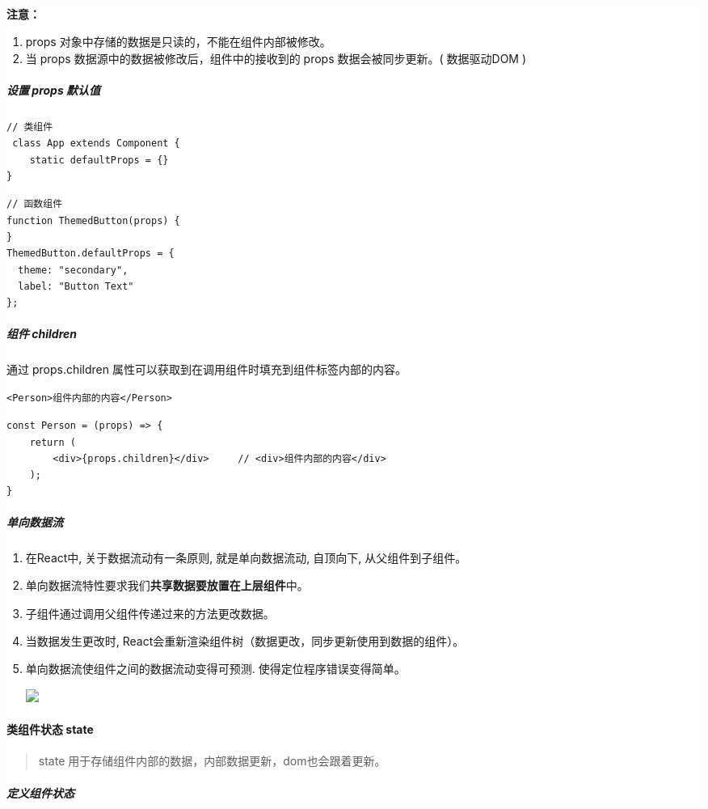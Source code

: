 **注意：**

1. props 对象中存储的数据是只读的，不能在组件内部被修改。
2. 当 props 数据源中的数据被修改后，组件中的接收到的 props 数据会被同步更新。( 数据驱动DOM )

##### 设置 props 默认值

```react
// 类组件
 class App extends Component {
    static defaultProps = {}
}
```

```react
// 函数组件
function ThemedButton(props) {
}
ThemedButton.defaultProps = {
  theme: "secondary",
  label: "Button Text"
};
```

##### 组件 children

通过 props.children 属性可以获取到在调用组件时填充到组件标签内部的内容。

```react
<Person>组件内部的内容</Person>
```

```react
const Person = (props) => {
    return (
    	<div>{props.children}</div>		// <div>组件内部的内容</div>
    );
}
```

##### 单向数据流

1. 在React中, 关于数据流动有一条原则, 就是单向数据流动, 自顶向下, 从父组件到子组件。

2. 单向数据流特性要求我们**共享数据要放置在上层组件**中。

3. 子组件通过调用父组件传递过来的方法更改数据。

4. 当数据发生更改时, React会重新渲染组件树（数据更改，同步更新使用到数据的组件）。

5. 单向数据流使组件之间的数据流动变得可预测. 使得定位程序错误变得简单。

   ![](LG—React基础回顾/3.jpg)

#### 类组件状态 state

> state 用于存储组件内部的数据，内部数据更新，dom也会跟着更新。

##### 定义组件状态
